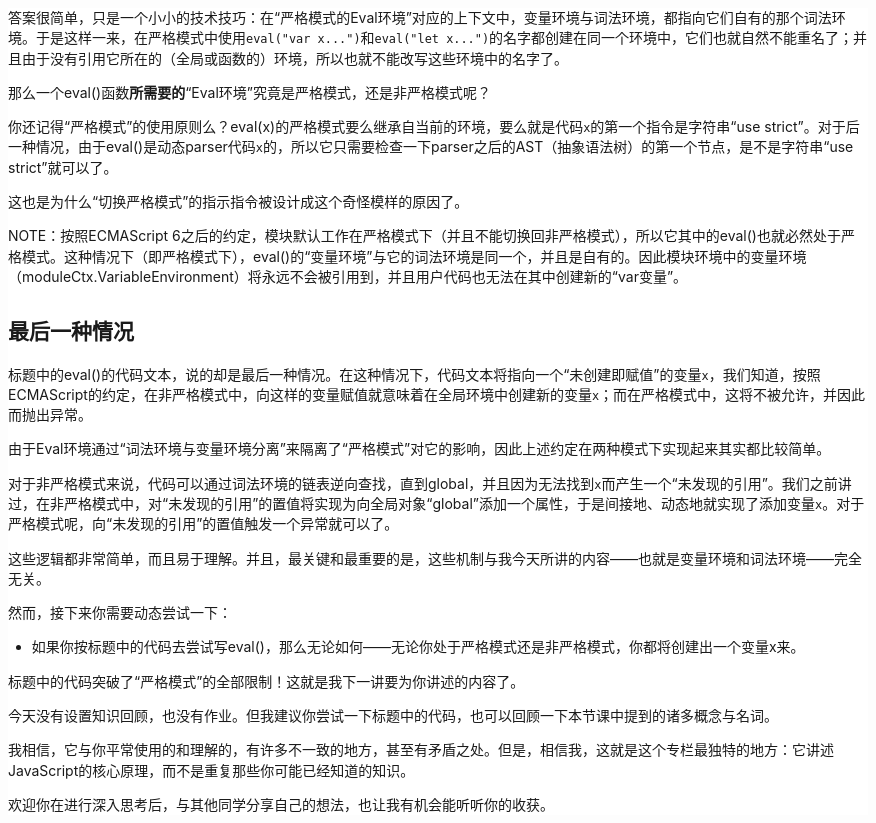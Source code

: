 答案很简单，只是一个小小的技术技巧：在“严格模式的Eval环境”对应的上下文中，变量环境与词法环境，都指向它们自有的那个词法环境。于是这样一来，在严格模式中使用`eval("var x...")`和`eval("let x...")`的名字都创建在同一个环境中，它们也就自然不能重名了；并且由于没有引用它所在的（全局或函数的）环境，所以也就不能改写这些环境中的名字了。

那么一个eval()函数**所需要的**“Eval环境”究竟是严格模式，还是非严格模式呢？

你还记得“严格模式”的使用原则么？eval(x)的严格模式要么继承自当前的环境，要么就是代码`x`的第一个指令是字符串“use strict”。对于后一种情况，由于eval()是动态parser代码`x`的，所以它只需要检查一下parser之后的AST（抽象语法树）的第一个节点，是不是字符串“use strict”就可以了。

这也是为什么“切换严格模式”的指示指令被设计成这个奇怪模样的原因了。

> 
NOTE：按照ECMAScript 6之后的约定，模块默认工作在严格模式下（并且不能切换回非严格模式），所以它其中的eval()也就必然处于严格模式。这种情况下（即严格模式下），eval()的“变量环境”与它的词法环境是同一个，并且是自有的。因此模块环境中的变量环境（moduleCtx.VariableEnvironment）将永远不会被引用到，并且用户代码也无法在其中创建新的“var变量”。


## 最后一种情况

标题中的eval()的代码文本，说的却是最后一种情况。在这种情况下，代码文本将指向一个“未创建即赋值”的变量`x`，我们知道，按照ECMAScript的约定，在非严格模式中，向这样的变量赋值就意味着在全局环境中创建新的变量`x`；而在严格模式中，这将不被允许，并因此而抛出异常。

由于Eval环境通过“词法环境与变量环境分离”来隔离了“严格模式”对它的影响，因此上述约定在两种模式下实现起来其实都比较简单。

对于非严格模式来说，代码可以通过词法环境的链表逆向查找，直到global，并且因为无法找到`x`而产生一个“未发现的引用”。我们之前讲过，在非严格模式中，对“未发现的引用”的置值将实现为向全局对象“global”添加一个属性，于是间接地、动态地就实现了添加变量`x`。对于严格模式呢，向“未发现的引用”的置值触发一个异常就可以了。

这些逻辑都非常简单，而且易于理解。并且，最关键和最重要的是，这些机制与我今天所讲的内容——也就是变量环境和词法环境——完全无关。

然而，接下来你需要动态尝试一下：

- 如果你按标题中的代码去尝试写eval()，那么无论如何——无论你处于严格模式还是非严格模式，你都将创建出一个变量x来。

标题中的代码突破了“严格模式”的全部限制！这就是我下一讲要为你讲述的内容了。

今天没有设置知识回顾，也没有作业。但我建议你尝试一下标题中的代码，也可以回顾一下本节课中提到的诸多概念与名词。

我相信，它与你平常使用的和理解的，有许多不一致的地方，甚至有矛盾之处。但是，相信我，这就是这个专栏最独特的地方：它讲述JavaScript的核心原理，而不是重复那些你可能已经知道的知识。

欢迎你在进行深入思考后，与其他同学分享自己的想法，也让我有机会能听听你的收获。
